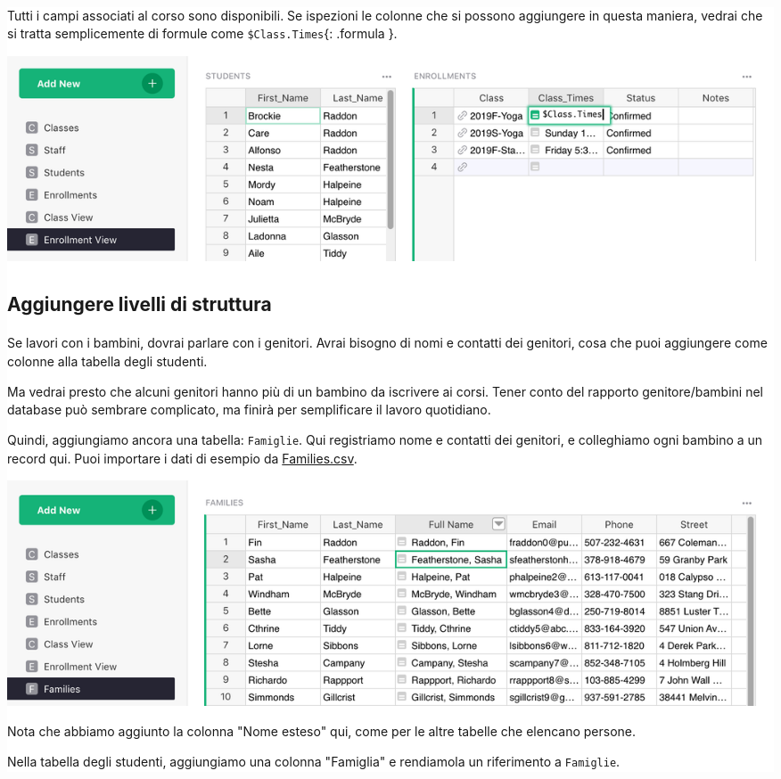 Tutti i campi associati al corso sono disponibili. Se ispezioni le colonne che si possono aggiungere in questa maniera, vedrai che si tratta semplicemente di formule come `$Class.Times`{: .formula }.

![enrollments-view3](images/afterschool-program/enrollments-view3.png)

## Aggiungere livelli di struttura

Se lavori con i bambini, dovrai parlare con i genitori. Avrai bisogno di nomi e contatti dei genitori, cosa che puoi aggiungere come colonne alla tabella degli studenti.

Ma vedrai presto che alcuni genitori hanno più di un bambino da iscrivere ai corsi. Tener conto del rapporto genitore/bambini nel database può sembrare complicato, ma finirà per semplificare il lavoro quotidiano.

Quindi, aggiungiamo ancora una tabella: `Famiglie`. Qui registriamo nome e contatti dei genitori, e colleghiamo ogni bambino a un record qui. Puoi importare i dati di esempio da [Families.csv](./unlocalized-assets/afterschool-program/Families.csv).

![families1](images/afterschool-program/families1.png)

Nota che abbiamo aggiunto la colonna "Nome esteso" qui, come per le altre tabelle che elencano persone.

Nella tabella degli studenti, aggiungiamo una colonna "Famiglia" e rendiamola un riferimento a `Famiglie`.
